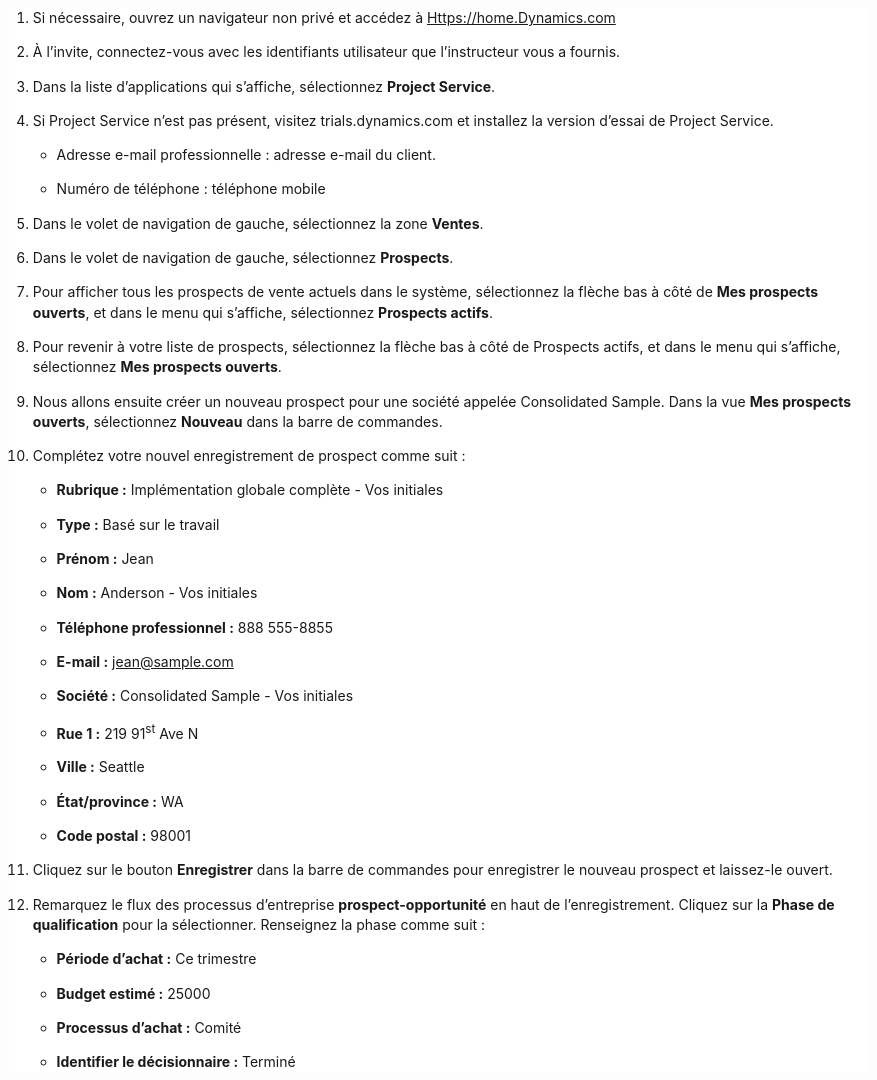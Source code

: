 1. Si nécessaire, ouvrez un navigateur non privé et accédez à [Https://home.Dynamics.com](https://home.dynamics.com/) 

2. À l’invite, connectez-vous avec les identifiants utilisateur que l’instructeur vous a fournis. 

3. Dans la liste d’applications qui s’affiche, sélectionnez **Project Service**. 

4. Si Project Service n’est pas présent, visitez trials.dynamics.com et installez la version d’essai de Project Service. 

    - Adresse e-mail professionnelle : adresse e-mail du client. 

    - Numéro de téléphone : téléphone mobile

5. Dans le volet de navigation de gauche, sélectionnez la zone **Ventes**. 

6. Dans le volet de navigation de gauche, sélectionnez **Prospects**. 

7. Pour afficher tous les prospects de vente actuels dans le système, sélectionnez la flèche bas à côté de **Mes prospects ouverts**, et dans le menu qui s’affiche, sélectionnez **Prospects actifs**. 

8. Pour revenir à votre liste de prospects, sélectionnez la flèche bas à côté de Prospects actifs, et dans le menu qui s’affiche, sélectionnez **Mes prospects ouverts**. 

9. Nous allons ensuite créer un nouveau prospect pour une société appelée Consolidated Sample. Dans la vue **Mes prospects ouverts**, sélectionnez **Nouveau** dans la barre de commandes.

10. Complétez votre nouvel enregistrement de prospect comme suit :

    - **Rubrique :** Implémentation globale complète - Vos initiales

    - **Type :** Basé sur le travail

    - **Prénom :** Jean

    - **Nom :** Anderson - Vos initiales

    - **Téléphone professionnel :** 888 555-8855

    - **E-mail :** jean@sample.com

    - **Société :** Consolidated Sample - Vos initiales

    - **Rue 1 :** 219 91<sup data-htmlnode="">st</sup> Ave N

    - **Ville :** Seattle

    - **État/province :** WA

    - **Code postal :** 98001 

11. Cliquez sur le bouton **Enregistrer** dans la barre de commandes pour enregistrer le nouveau prospect et laissez-le ouvert.

12. Remarquez le flux des processus d’entreprise **prospect-opportunité** en haut de l’enregistrement. Cliquez sur la **Phase de qualification** pour la sélectionner. Renseignez la phase comme suit :

    - **Période d’achat :** Ce trimestre

    - **Budget estimé :** 25000  

    - **Processus d’achat :** Comité

    - **Identifier le décisionnaire :** Terminé
